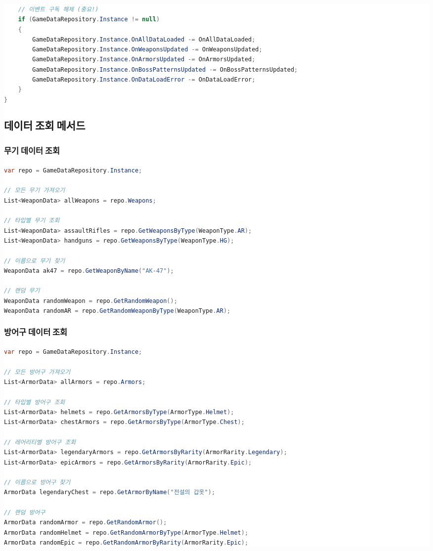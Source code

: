 ```csharp
    // 이벤트 구독 해제 (중요!)
    if (GameDataRepository.Instance != null)
    {
        GameDataRepository.Instance.OnAllDataLoaded -= OnAllDataLoaded;
        GameDataRepository.Instance.OnWeaponsUpdated -= OnWeaponsUpdated;
        GameDataRepository.Instance.OnArmorsUpdated -= OnArmorsUpdated;
        GameDataRepository.Instance.OnBossPatternsUpdated -= OnBossPatternsUpdated;
        GameDataRepository.Instance.OnDataLoadError -= OnDataLoadError;
    }
}
```

## 데이터 조회 메서드

### 무기 데이터 조회

```csharp
var repo = GameDataRepository.Instance;

// 모든 무기 가져오기
List<WeaponData> allWeapons = repo.Weapons;

// 타입별 무기 조회
List<WeaponData> assaultRifles = repo.GetWeaponsByType(WeaponType.AR);
List<WeaponData> handguns = repo.GetWeaponsByType(WeaponType.HG);

// 이름으로 무기 찾기
WeaponData ak47 = repo.GetWeaponByName("AK-47");

// 랜덤 무기
WeaponData randomWeapon = repo.GetRandomWeapon();
WeaponData randomAR = repo.GetRandomWeaponByType(WeaponType.AR);
```

### 방어구 데이터 조회

```csharp
var repo = GameDataRepository.Instance;

// 모든 방어구 가져오기
List<ArmorData> allArmors = repo.Armors;

// 타입별 방어구 조회
List<ArmorData> helmets = repo.GetArmorsByType(ArmorType.Helmet);
List<ArmorData> chestArmors = repo.GetArmorsByType(ArmorType.Chest);

// 레어리티별 방어구 조회
List<ArmorData> legendaryArmors = repo.GetArmorsByRarity(ArmorRarity.Legendary);
List<ArmorData> epicArmors = repo.GetArmorsByRarity(ArmorRarity.Epic);

// 이름으로 방어구 찾기
ArmorData legendaryChest = repo.GetArmorByName("전설의 갑옷");

// 랜덤 방어구
ArmorData randomArmor = repo.GetRandomArmor();
ArmorData randomHelmet = repo.GetRandomArmorByType(ArmorType.Helmet);
ArmorData randomEpic = repo.GetRandomArmorByRarity(ArmorRarity.Epic);
```
